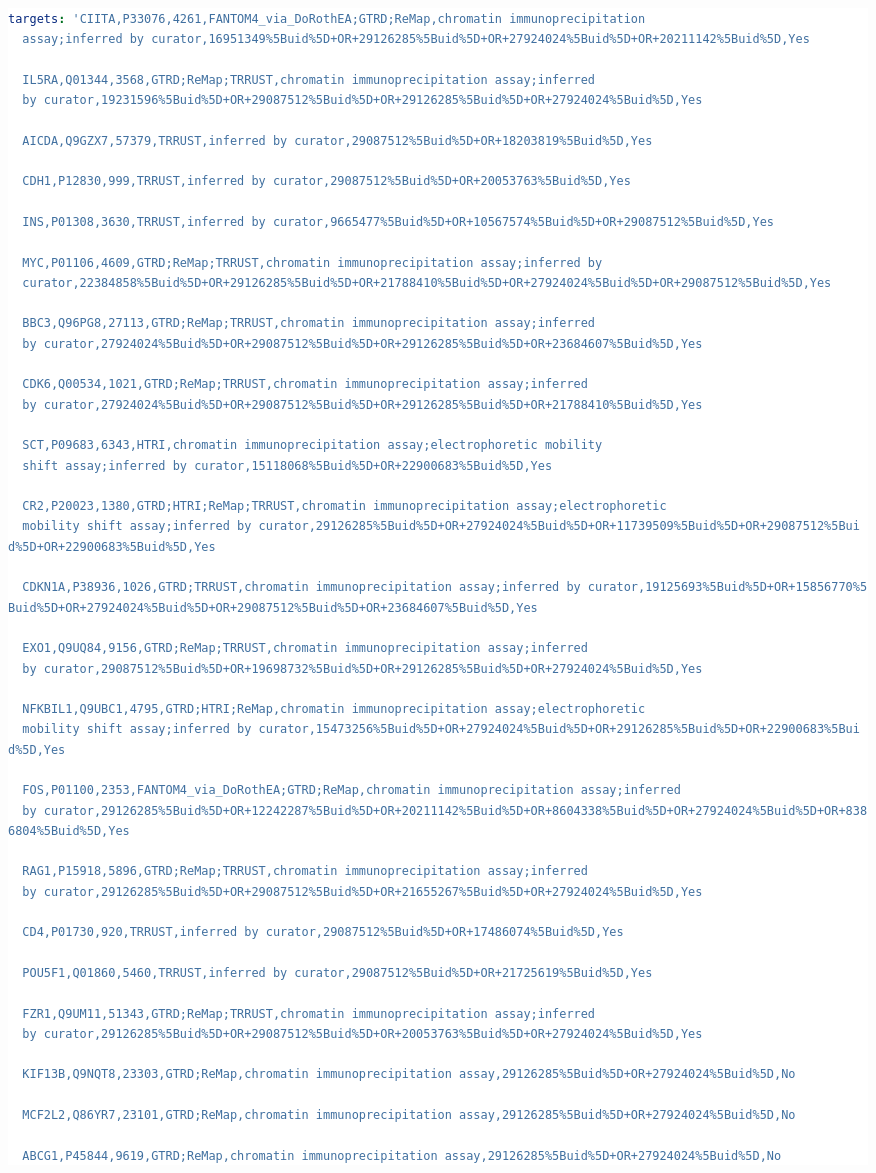 ```yaml
targets: 'CIITA,P33076,4261,FANTOM4_via_DoRothEA;GTRD;ReMap,chromatin immunoprecipitation
  assay;inferred by curator,16951349%5Buid%5D+OR+29126285%5Buid%5D+OR+27924024%5Buid%5D+OR+20211142%5Buid%5D,Yes

  IL5RA,Q01344,3568,GTRD;ReMap;TRRUST,chromatin immunoprecipitation assay;inferred
  by curator,19231596%5Buid%5D+OR+29087512%5Buid%5D+OR+29126285%5Buid%5D+OR+27924024%5Buid%5D,Yes

  AICDA,Q9GZX7,57379,TRRUST,inferred by curator,29087512%5Buid%5D+OR+18203819%5Buid%5D,Yes

  CDH1,P12830,999,TRRUST,inferred by curator,29087512%5Buid%5D+OR+20053763%5Buid%5D,Yes

  INS,P01308,3630,TRRUST,inferred by curator,9665477%5Buid%5D+OR+10567574%5Buid%5D+OR+29087512%5Buid%5D,Yes

  MYC,P01106,4609,GTRD;ReMap;TRRUST,chromatin immunoprecipitation assay;inferred by
  curator,22384858%5Buid%5D+OR+29126285%5Buid%5D+OR+21788410%5Buid%5D+OR+27924024%5Buid%5D+OR+29087512%5Buid%5D,Yes

  BBC3,Q96PG8,27113,GTRD;ReMap;TRRUST,chromatin immunoprecipitation assay;inferred
  by curator,27924024%5Buid%5D+OR+29087512%5Buid%5D+OR+29126285%5Buid%5D+OR+23684607%5Buid%5D,Yes

  CDK6,Q00534,1021,GTRD;ReMap;TRRUST,chromatin immunoprecipitation assay;inferred
  by curator,27924024%5Buid%5D+OR+29087512%5Buid%5D+OR+29126285%5Buid%5D+OR+21788410%5Buid%5D,Yes

  SCT,P09683,6343,HTRI,chromatin immunoprecipitation assay;electrophoretic mobility
  shift assay;inferred by curator,15118068%5Buid%5D+OR+22900683%5Buid%5D,Yes

  CR2,P20023,1380,GTRD;HTRI;ReMap;TRRUST,chromatin immunoprecipitation assay;electrophoretic
  mobility shift assay;inferred by curator,29126285%5Buid%5D+OR+27924024%5Buid%5D+OR+11739509%5Buid%5D+OR+29087512%5Buid%5D+OR+22900683%5Buid%5D,Yes

  CDKN1A,P38936,1026,GTRD;TRRUST,chromatin immunoprecipitation assay;inferred by curator,19125693%5Buid%5D+OR+15856770%5Buid%5D+OR+27924024%5Buid%5D+OR+29087512%5Buid%5D+OR+23684607%5Buid%5D,Yes

  EXO1,Q9UQ84,9156,GTRD;ReMap;TRRUST,chromatin immunoprecipitation assay;inferred
  by curator,29087512%5Buid%5D+OR+19698732%5Buid%5D+OR+29126285%5Buid%5D+OR+27924024%5Buid%5D,Yes

  NFKBIL1,Q9UBC1,4795,GTRD;HTRI;ReMap,chromatin immunoprecipitation assay;electrophoretic
  mobility shift assay;inferred by curator,15473256%5Buid%5D+OR+27924024%5Buid%5D+OR+29126285%5Buid%5D+OR+22900683%5Buid%5D,Yes

  FOS,P01100,2353,FANTOM4_via_DoRothEA;GTRD;ReMap,chromatin immunoprecipitation assay;inferred
  by curator,29126285%5Buid%5D+OR+12242287%5Buid%5D+OR+20211142%5Buid%5D+OR+8604338%5Buid%5D+OR+27924024%5Buid%5D+OR+8386804%5Buid%5D,Yes

  RAG1,P15918,5896,GTRD;ReMap;TRRUST,chromatin immunoprecipitation assay;inferred
  by curator,29126285%5Buid%5D+OR+29087512%5Buid%5D+OR+21655267%5Buid%5D+OR+27924024%5Buid%5D,Yes

  CD4,P01730,920,TRRUST,inferred by curator,29087512%5Buid%5D+OR+17486074%5Buid%5D,Yes

  POU5F1,Q01860,5460,TRRUST,inferred by curator,29087512%5Buid%5D+OR+21725619%5Buid%5D,Yes

  FZR1,Q9UM11,51343,GTRD;ReMap;TRRUST,chromatin immunoprecipitation assay;inferred
  by curator,29126285%5Buid%5D+OR+29087512%5Buid%5D+OR+20053763%5Buid%5D+OR+27924024%5Buid%5D,Yes

  KIF13B,Q9NQT8,23303,GTRD;ReMap,chromatin immunoprecipitation assay,29126285%5Buid%5D+OR+27924024%5Buid%5D,No

  MCF2L2,Q86YR7,23101,GTRD;ReMap,chromatin immunoprecipitation assay,29126285%5Buid%5D+OR+27924024%5Buid%5D,No

  ABCG1,P45844,9619,GTRD;ReMap,chromatin immunoprecipitation assay,29126285%5Buid%5D+OR+27924024%5Buid%5D,No
```